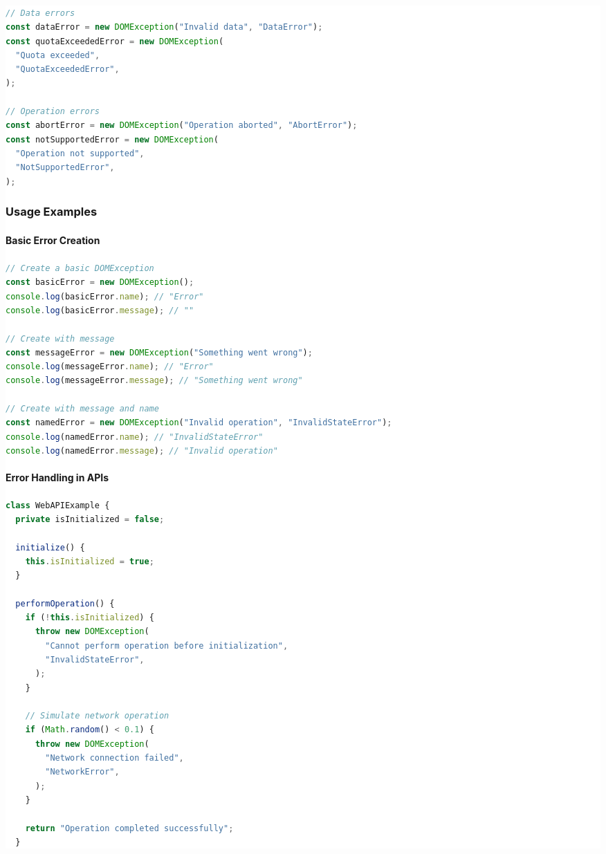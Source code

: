```typescript
// Data errors
const dataError = new DOMException("Invalid data", "DataError");
const quotaExceededError = new DOMException(
  "Quota exceeded",
  "QuotaExceededError",
);

// Operation errors
const abortError = new DOMException("Operation aborted", "AbortError");
const notSupportedError = new DOMException(
  "Operation not supported",
  "NotSupportedError",
);
```

### Usage Examples

#### Basic Error Creation

```typescript
// Create a basic DOMException
const basicError = new DOMException();
console.log(basicError.name); // "Error"
console.log(basicError.message); // ""

// Create with message
const messageError = new DOMException("Something went wrong");
console.log(messageError.name); // "Error"
console.log(messageError.message); // "Something went wrong"

// Create with message and name
const namedError = new DOMException("Invalid operation", "InvalidStateError");
console.log(namedError.name); // "InvalidStateError"
console.log(namedError.message); // "Invalid operation"
```

#### Error Handling in APIs

```typescript
class WebAPIExample {
  private isInitialized = false;

  initialize() {
    this.isInitialized = true;
  }

  performOperation() {
    if (!this.isInitialized) {
      throw new DOMException(
        "Cannot perform operation before initialization",
        "InvalidStateError",
      );
    }

    // Simulate network operation
    if (Math.random() < 0.1) {
      throw new DOMException(
        "Network connection failed",
        "NetworkError",
      );
    }

    return "Operation completed successfully";
  }
```